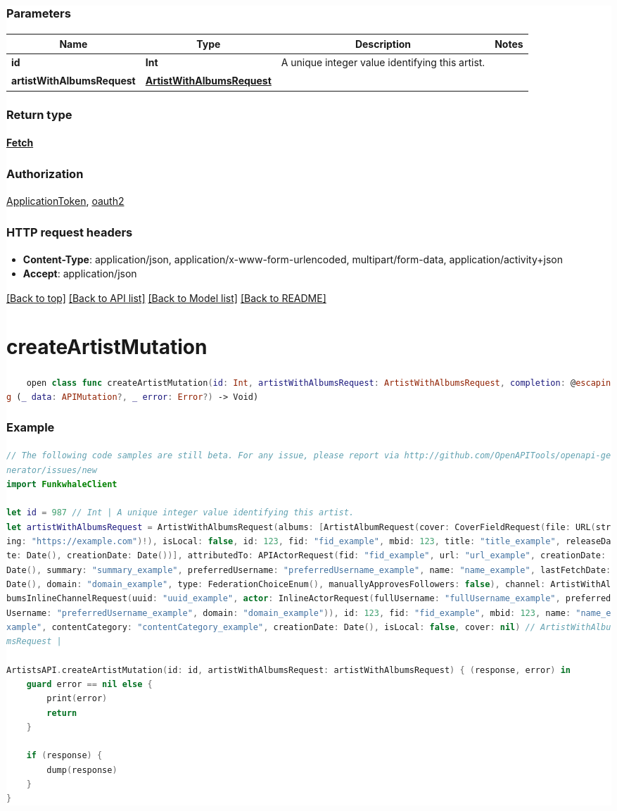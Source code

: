 ### Parameters

Name | Type | Description  | Notes
------------- | ------------- | ------------- | -------------
 **id** | **Int** | A unique integer value identifying this artist. | 
 **artistWithAlbumsRequest** | [**ArtistWithAlbumsRequest**](ArtistWithAlbumsRequest.md) |  | 

### Return type

[**Fetch**](Fetch.md)

### Authorization

[ApplicationToken](../README.md#ApplicationToken), [oauth2](../README.md#oauth2)

### HTTP request headers

 - **Content-Type**: application/json, application/x-www-form-urlencoded, multipart/form-data, application/activity+json
 - **Accept**: application/json

[[Back to top]](#) [[Back to API list]](../README.md#documentation-for-api-endpoints) [[Back to Model list]](../README.md#documentation-for-models) [[Back to README]](../README.md)

# **createArtistMutation**
```swift
    open class func createArtistMutation(id: Int, artistWithAlbumsRequest: ArtistWithAlbumsRequest, completion: @escaping (_ data: APIMutation?, _ error: Error?) -> Void)
```



### Example
```swift
// The following code samples are still beta. For any issue, please report via http://github.com/OpenAPITools/openapi-generator/issues/new
import FunkwhaleClient

let id = 987 // Int | A unique integer value identifying this artist.
let artistWithAlbumsRequest = ArtistWithAlbumsRequest(albums: [ArtistAlbumRequest(cover: CoverFieldRequest(file: URL(string: "https://example.com")!), isLocal: false, id: 123, fid: "fid_example", mbid: 123, title: "title_example", releaseDate: Date(), creationDate: Date())], attributedTo: APIActorRequest(fid: "fid_example", url: "url_example", creationDate: Date(), summary: "summary_example", preferredUsername: "preferredUsername_example", name: "name_example", lastFetchDate: Date(), domain: "domain_example", type: FederationChoiceEnum(), manuallyApprovesFollowers: false), channel: ArtistWithAlbumsInlineChannelRequest(uuid: "uuid_example", actor: InlineActorRequest(fullUsername: "fullUsername_example", preferredUsername: "preferredUsername_example", domain: "domain_example")), id: 123, fid: "fid_example", mbid: 123, name: "name_example", contentCategory: "contentCategory_example", creationDate: Date(), isLocal: false, cover: nil) // ArtistWithAlbumsRequest | 

ArtistsAPI.createArtistMutation(id: id, artistWithAlbumsRequest: artistWithAlbumsRequest) { (response, error) in
    guard error == nil else {
        print(error)
        return
    }

    if (response) {
        dump(response)
    }
}
```
